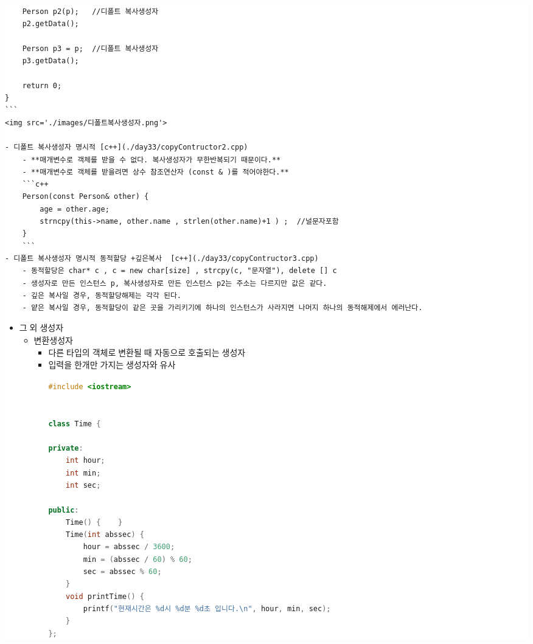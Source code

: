         Person p2(p);	//디폴트 복사생성자
        p2.getData();

        Person p3 = p;  //디폴트 복사생성자
        p3.getData();

        return 0;
    }
    ```
    <img src='./images/디폴트복사생성자.png'>
   
    - 디폴트 복사생성자 명시적 [c++](./day33/copyContructor2.cpp)
        - **매개변수로 객체를 받을 수 없다. 복사생성자가 무한반복되기 때문이다.**
        - **매개변수로 객체를 받을려면 상수 참조연산자 (const & )를 적어야한다.**
        ```c++
        Person(const Person& other) {
            age = other.age;
            strncpy(this->name, other.name , strlen(other.name)+1 ) ;  //널문자포함
        }
        ```
    - 디폴트 복사생성자 명시적 동적할당 +깊은복사  [c++](./day33/copyContructor3.cpp)
        - 동적할당은 char* c , c = new char[size] , strcpy(c, "문자열"), delete [] c 
        - 생성자로 만든 인스턴스 p, 복사생성자로 만든 인스턴스 p2는 주소는 다르지만 값은 같다.
        - 깊은 복사일 경우, 동적할당해제는 각각 된다.
        - 얕은 복사일 경우, 동적할당이 같은 곳을 가리키기에 하나의 인스턴스가 사라지면 나머지 하나의 동적해제에서 에러난다.

- 그 외 생성자
    - 변환생성자 
        - 다른 타입의 객체로 변환될 때 자동으로 호출되는 생성자
        - 입력을 한개만 가지는 생성자와 유사
            ```c++
            #include <iostream>


            class Time {

            private:
                int hour;
                int min;
                int sec;

            public:
                Time() {	}
                Time(int abssec) {
                    hour = abssec / 3600;
                    min = (abssec / 60) % 60;
                    sec = abssec % 60;
                }
                void printTime() {
                    printf("현재시간은 %d시 %d분 %d초 입니다.\n", hour, min, sec);
                }
            };
